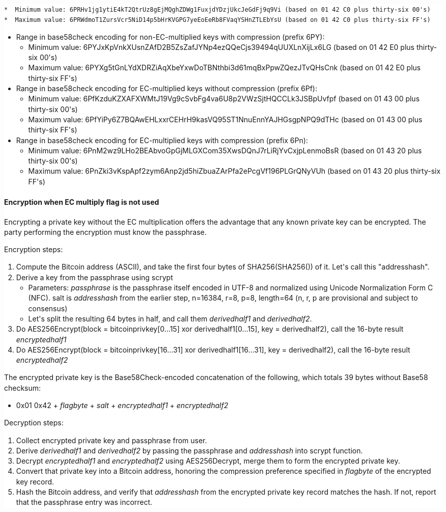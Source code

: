     *  Minimum value: 6PRHv1jg1ytiE4kT2QtrUz8gEjMQghZDWg1FuxjdYDzjUkcJeGdFj9q9Vi (based on 01 42 C0 plus thirty-six 00's)
    *  Maximum value: 6PRWdmoT1ZursVcr5NiD14p5bHrKVGPG7yeEoEeRb8FVaqYSHnZTLEbYsU (based on 01 42 C0 plus thirty-six FF's)
*  Range in base58check encoding for non-EC-multiplied keys with compression (prefix 6PY):
    *  Minimum value: 6PYJxKpVnkXUsnZAfD2B5ZsZafJYNp4ezQQeCjs39494qUUXLnXijLx6LG (based on 01 42 E0 plus thirty-six 00's)
    *  Maximum value: 6PYXg5tGnLYdXDRZiAqXbeYxwDoTBNthbi3d61mqBxPpwZQezJTvQHsCnk (based on 01 42 E0 plus thirty-six FF's)
*  Range in base58check encoding for EC-multiplied keys without compression (prefix 6Pf):
    *  Minimum value: 6PfKzduKZXAFXWMtJ19Vg9cSvbFg4va6U8p2VWzSjtHQCCLk3JSBpUvfpf (based on 01 43 00 plus thirty-six 00's)
    *  Maximum value: 6PfYiPy6Z7BQAwEHLxxrCEHrH9kasVQ95ST1NnuEnnYAJHGsgpNPQ9dTHc (based on 01 43 00 plus thirty-six FF's)
*  Range in base58check encoding for EC-multiplied keys with compression (prefix 6Pn):
    *  Minimum value: 6PnM2wz9LHo2BEAbvoGpGjMLGXCom35XwsDQnJ7rLiRjYvCxjpLenmoBsR (based on 01 43 20 plus thirty-six 00's)
    *  Maximum value: 6PnZki3vKspApf2zym6Anp2jd5hiZbuaZArPfa2ePcgVf196PLGrQNyVUh (based on 01 43 20 plus thirty-six FF's)


<h4>Encryption when EC multiply flag is not used</h4>

Encrypting a private key without the EC multiplication offers the advantage that any known private key can be encrypted.  The party performing the encryption must know the passphrase.

Encryption steps:
1.  Compute the Bitcoin address (ASCII), and take the first four bytes of SHA256(SHA256()) of it.  Let's call this "addresshash".
1.  Derive a key from the passphrase using scrypt
    * Parameters: _passphrase_ is the passphrase itself encoded in UTF-8 and normalized using Unicode Normalization Form C (NFC).  salt is _addresshash_ from the earlier step, n=16384, r=8, p=8, length=64 (n, r, p are provisional and subject to consensus)
    * Let's split the resulting 64 bytes in half, and call them _derivedhalf1_ and _derivedhalf2_.
1.  Do AES256Encrypt(block = bitcoinprivkey[0...15] xor derivedhalf1[0...15], key = derivedhalf2), call the 16-byte result _encryptedhalf1_
1.  Do AES256Encrypt(block = bitcoinprivkey[16...31] xor derivedhalf1[16...31], key = derivedhalf2), call the 16-byte result _encryptedhalf2_


The encrypted private key is the Base58Check-encoded concatenation of the following, which totals 39 bytes without Base58 checksum:
*  0x01 0x42 + _flagbyte_ + _salt_ + _encryptedhalf1_ + _encryptedhalf2_


Decryption steps:
1.  Collect encrypted private key and passphrase from user.
1.  Derive _derivedhalf1_ and _derivedhalf2_ by passing the passphrase and _addresshash_ into scrypt function.
1.  Decrypt _encryptedhalf1_ and _encryptedhalf2_ using AES256Decrypt, merge them to form the encrypted private key.
1.  Convert that private key into a Bitcoin address, honoring the compression preference specified in _flagbyte_ of the encrypted key record.
1.  Hash the Bitcoin address, and verify that _addresshash_ from the encrypted private key record matches the hash.  If not, report that the passphrase entry was incorrect.
